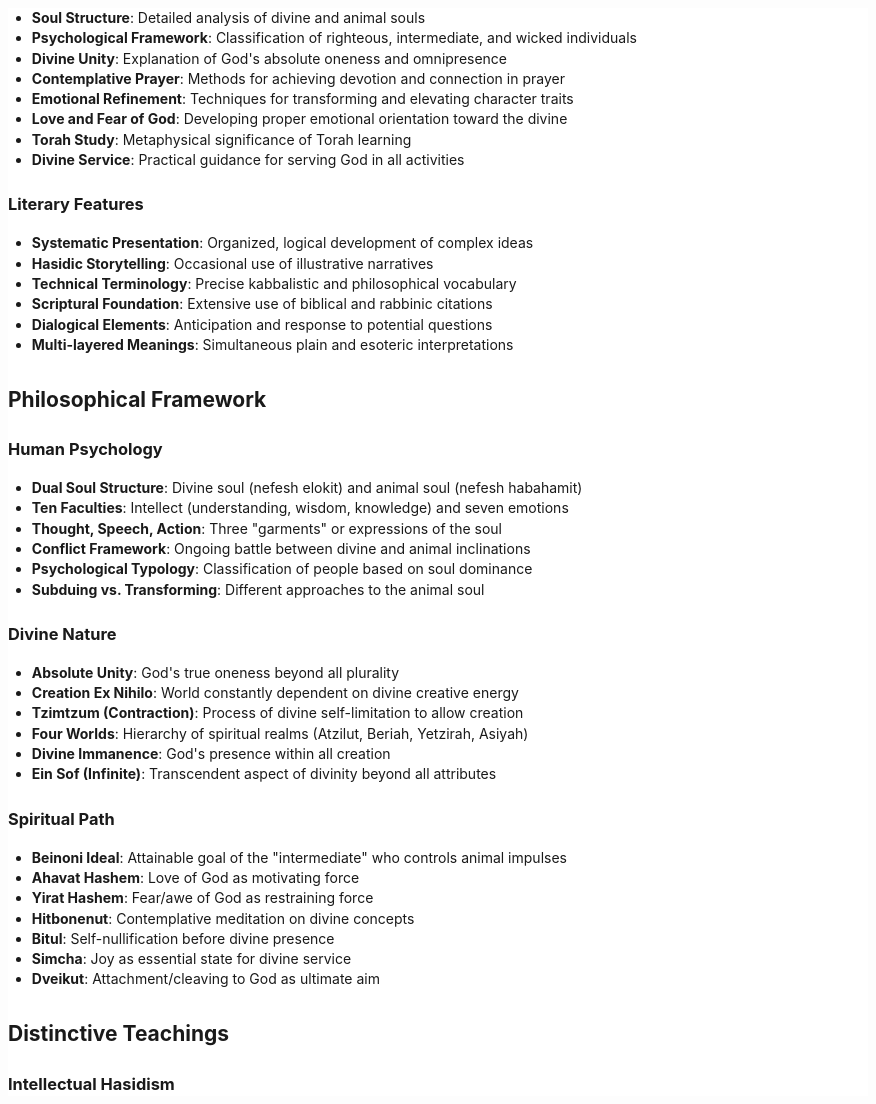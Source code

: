 - **Soul Structure**: Detailed analysis of divine and animal souls
- **Psychological Framework**: Classification of righteous, intermediate, and wicked individuals
- **Divine Unity**: Explanation of God's absolute oneness and omnipresence
- **Contemplative Prayer**: Methods for achieving devotion and connection in prayer
- **Emotional Refinement**: Techniques for transforming and elevating character traits
- **Love and Fear of God**: Developing proper emotional orientation toward the divine
- **Torah Study**: Metaphysical significance of Torah learning
- **Divine Service**: Practical guidance for serving God in all activities

### Literary Features

- **Systematic Presentation**: Organized, logical development of complex ideas
- **Hasidic Storytelling**: Occasional use of illustrative narratives
- **Technical Terminology**: Precise kabbalistic and philosophical vocabulary
- **Scriptural Foundation**: Extensive use of biblical and rabbinic citations
- **Dialogical Elements**: Anticipation and response to potential questions
- **Multi-layered Meanings**: Simultaneous plain and esoteric interpretations

## Philosophical Framework

### Human Psychology

- **Dual Soul Structure**: Divine soul (nefesh elokit) and animal soul (nefesh habahamit)
- **Ten Faculties**: Intellect (understanding, wisdom, knowledge) and seven emotions
- **Thought, Speech, Action**: Three "garments" or expressions of the soul
- **Conflict Framework**: Ongoing battle between divine and animal inclinations
- **Psychological Typology**: Classification of people based on soul dominance
- **Subduing vs. Transforming**: Different approaches to the animal soul

### Divine Nature

- **Absolute Unity**: God's true oneness beyond all plurality
- **Creation Ex Nihilo**: World constantly dependent on divine creative energy
- **Tzimtzum (Contraction)**: Process of divine self-limitation to allow creation
- **Four Worlds**: Hierarchy of spiritual realms (Atzilut, Beriah, Yetzirah, Asiyah)
- **Divine Immanence**: God's presence within all creation
- **Ein Sof (Infinite)**: Transcendent aspect of divinity beyond all attributes

### Spiritual Path

- **Beinoni Ideal**: Attainable goal of the "intermediate" who controls animal impulses
- **Ahavat Hashem**: Love of God as motivating force
- **Yirat Hashem**: Fear/awe of God as restraining force
- **Hitbonenut**: Contemplative meditation on divine concepts
- **Bitul**: Self-nullification before divine presence
- **Simcha**: Joy as essential state for divine service
- **Dveikut**: Attachment/cleaving to God as ultimate aim

## Distinctive Teachings

### Intellectual Hasidism

